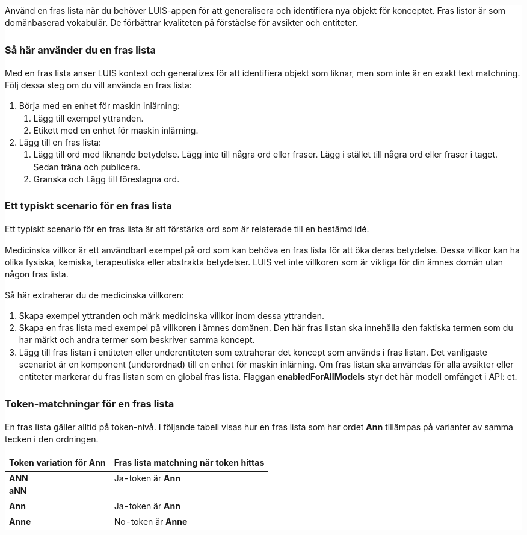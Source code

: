 Använd en fras lista när du behöver LUIS-appen för att generalisera och identifiera nya objekt för konceptet. Fras listor är som domänbaserad vokabulär. De förbättrar kvaliteten på förståelse för avsikter och entiteter.

### <a name="how-to-use-a-phrase-list"></a>Så här använder du en fras lista

Med en fras lista anser LUIS kontext och generalizes för att identifiera objekt som liknar, men som inte är en exakt text matchning. Följ dessa steg om du vill använda en fras lista:

1. Börja med en enhet för maskin inlärning:
    1. Lägg till exempel yttranden.
    1. Etikett med en enhet för maskin inlärning.
1. Lägg till en fras lista:
    1. Lägg till ord med liknande betydelse. Lägg inte till några ord eller fraser. Lägg i stället till några ord eller fraser i taget. Sedan träna och publicera.
    1. Granska och Lägg till föreslagna ord.

### <a name="a-typical-scenario-for-a-phrase-list"></a>Ett typiskt scenario för en fras lista

Ett typiskt scenario för en fras lista är att förstärka ord som är relaterade till en bestämd idé.

Medicinska villkor är ett användbart exempel på ord som kan behöva en fras lista för att öka deras betydelse. Dessa villkor kan ha olika fysiska, kemiska, terapeutiska eller abstrakta betydelser. LUIS vet inte villkoren som är viktiga för din ämnes domän utan någon fras lista.

Så här extraherar du de medicinska villkoren:

1. Skapa exempel yttranden och märk medicinska villkor inom dessa yttranden.
2. Skapa en fras lista med exempel på villkoren i ämnes domänen. Den här fras listan ska innehålla den faktiska termen som du har märkt och andra termer som beskriver samma koncept.
3. Lägg till fras listan i entiteten eller underentiteten som extraherar det koncept som används i fras listan. Det vanligaste scenariot är en komponent (underordnad) till en enhet för maskin inlärning. Om fras listan ska användas för alla avsikter eller entiteter markerar du fras listan som en global fras lista. Flaggan **enabledForAllModels** styr det här modell omfånget i API: et.

### <a name="token-matches-for-a-phrase-list"></a>Token-matchningar för en fras lista

En fras lista gäller alltid på token-nivå. I följande tabell visas hur en fras lista som har ordet **Ann** tillämpas på varianter av samma tecken i den ordningen.


| Token variation för **Ann** | Fras lista matchning när token hittas |
|--------------------------|---------------------------------------|
| **ANN**<br>**aNN**<br>           | Ja-token är **Ann**                  |
| **Ann**                    | Ja-token är **Ann**                  |
| **Anne**                     | No-token är **Anne**                  |

<a name="how-to-use-phrase-lists"></a>
<a name="how-to-use-a-phrase-lists"></a>
<a name="phrase-lists-help-identify-simple-exchangeable-entities"></a>
